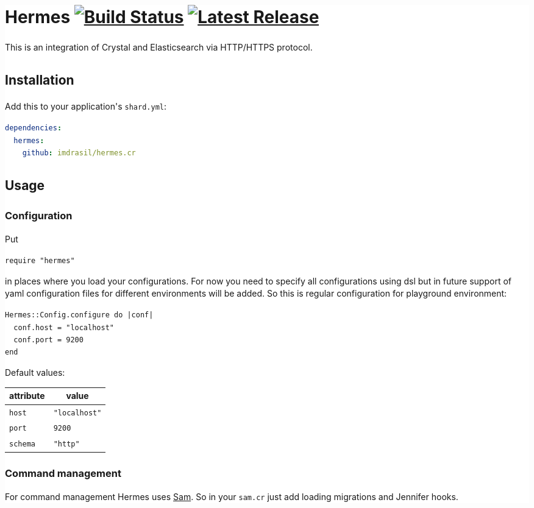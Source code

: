 # Hermes [![Build Status](https://travis-ci.org/imdrasil/hermes.cr.svg?branch=master)](https://travis-ci.org/imdrasil/hermes.cr) [![Latest Release](https://img.shields.io/github/release/imdrasil/hermes.cr.svg)](https://github.com/imdrasil/hermes.cr/releases)

This is an integration of Crystal and Elasticsearch via HTTP/HTTPS protocol.

## Installation

Add this to your application's `shard.yml`:

```yaml
dependencies:
  hermes:
    github: imdrasil/hermes.cr
```

## Usage

### Configuration

Put
```crystal
require "hermes"
```

in places where you load your configurations. For now you need to specify all configurations using dsl but in future support of yaml configuration files for different environments will be added. So this is regular configuration for playground environment:

```crystal
Hermes::Config.configure do |conf|
  conf.host = "localhost"
  conf.port = 9200
end
```

Default values:

| attribute | value |
| --- | --- |
| `host` | `"localhost"` |
| `port`| `9200` |
| `schema` | `"http"` |

### Command management

For command management Hermes uses [Sam](https://github.com/imdrasil/sam.cr). So in your `sam.cr` just add loading migrations and Jennifer hooks.
